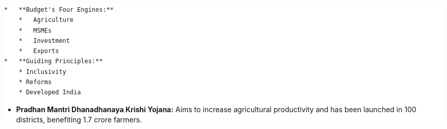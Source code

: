     *   **Budget's Four Engines:**
        *   Agriculture
        *   MSMEs
        *   Investment
        *   Exports
    *   **Guiding Principles:**
        * Inclusivity
        * Reforms
        * Developed India

* **Pradhan Mantri Dhanadhanaya Krishi Yojana:** Aims to increase agricultural productivity and has been launched in 100 districts, benefiting 1.7 crore farmers.